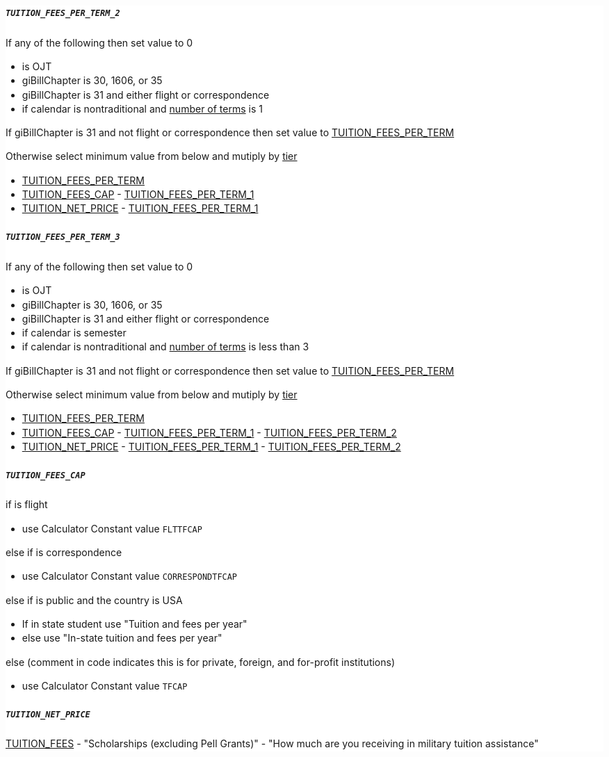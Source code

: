 ##### `TUITION_FEES_PER_TERM_2`

If any of the following then set value to 0
- is OJT
- giBillChapter is 30, 1606, or 35
- giBillChapter is 31 and either flight or correspondence
- if calendar is nontraditional and [number of terms](#number_of_terms) is 1

If giBillChapter is 31 and not flight or correspondence then set value to [TUITION_FEES_PER_TERM](#tuition_fees_per_term)

Otherwise select minimum value from below and mutiply by [tier](#tier)
- [TUITION_FEES_PER_TERM](#tuition_fees_per_term)
- [TUITION_FEES_CAP](#tuition_fees_cap) - [TUITION_FEES_PER_TERM_1](#tuition_fees_per_term_1)
- [TUITION_NET_PRICE](#tuition_net_price) - [TUITION_FEES_PER_TERM_1](#tuition_fees_per_term_1)

##### `TUITION_FEES_PER_TERM_3`

If any of the following then set value to 0
- is OJT
- giBillChapter is 30, 1606, or 35
- giBillChapter is 31 and either flight or correspondence
 -  if calendar is semester
 -  if calendar is nontraditional and [number of terms](#number_of_terms) is less than 3

If giBillChapter is 31 and not flight or correspondence then set value to [TUITION_FEES_PER_TERM](#tuition_fees_per_term)

Otherwise select minimum value from below and mutiply by [tier](#tier)
- [TUITION_FEES_PER_TERM](#tuition_fees_per_term)
- [TUITION_FEES_CAP](#tuition_fees_cap) - [TUITION_FEES_PER_TERM_1](#tuition_fees_per_term_1) - [TUITION_FEES_PER_TERM_2](#tuition_fees_per_term_2)
- [TUITION_NET_PRICE](#tuition_net_price) - [TUITION_FEES_PER_TERM_1](#tuition_fees_per_term_1) - [TUITION_FEES_PER_TERM_2](#tuition_fees_per_term_2)

##### `TUITION_FEES_CAP`
if is flight
- use Calculator Constant value `FLTTFCAP`

else if is correspondence 
- use Calculator Constant value `CORRESPONDTFCAP`

else if is public and the country is USA
- If in state student use "Tuition and fees per year" 
- else use "In-state tuition and fees per year"

else (comment in code indicates this is for private, foreign, and for-profit institutions)
- use Calculator Constant value `TFCAP`

##### `TUITION_NET_PRICE`

[TUITION_FEES](#tuition_fees) - "Scholarships (excluding Pell Grants)" - "How much are you receiving in military tuition assistance"

